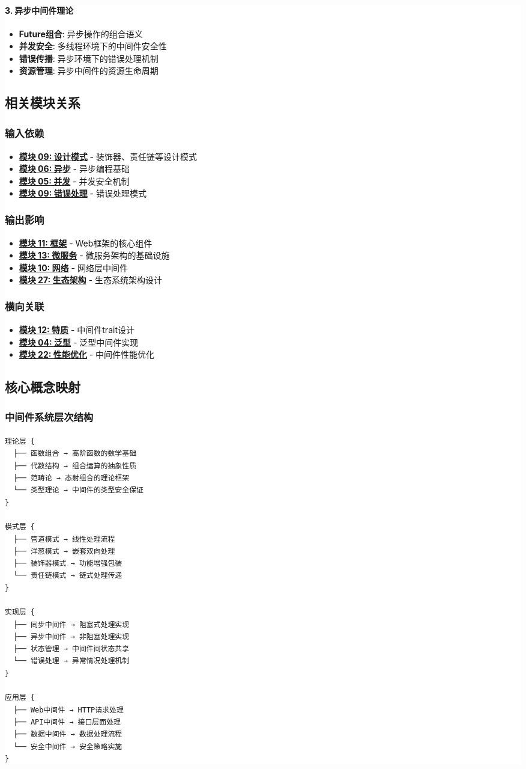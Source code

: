 #### 3. 异步中间件理论

- **Future组合**: 异步操作的组合语义
- **并发安全**: 多线程环境下的中间件安全性
- **错误传播**: 异步环境下的错误处理机制
- **资源管理**: 异步中间件的资源生命周期

## 相关模块关系

### 输入依赖

- **[模块 09: 设计模式](../09_design_patterns/00_index.md)** - 装饰器、责任链等设计模式
- **[模块 06: 异步](../06_async_await/00_index.md)** - 异步编程基础
- **[模块 05: 并发](../05_concurrency/00_index.md)** - 并发安全机制
- **[模块 09: 错误处理](../09_error_handling/00_index.md)** - 错误处理模式

### 输出影响

- **[模块 11: 框架](../11_frameworks/00_index.md)** - Web框架的核心组件
- **[模块 13: 微服务](../13_microservices/00_index.md)** - 微服务架构的基础设施
- **[模块 10: 网络](../10_networks/00_index.md)** - 网络层中间件
- **[模块 27: 生态架构](../27_ecosystem_architecture/00_index.md)** - 生态系统架构设计

### 横向关联

- **[模块 12: 特质](../12_traits/00_index.md)** - 中间件trait设计
- **[模块 04: 泛型](../04_generics/00_index.md)** - 泛型中间件实现
- **[模块 22: 性能优化](../22_performance_optimization/00_index.md)** - 中间件性能优化

## 核心概念映射

### 中间件系统层次结构

```text
理论层 {
  ├── 函数组合 → 高阶函数的数学基础
  ├── 代数结构 → 组合运算的抽象性质
  ├── 范畴论 → 态射组合的理论框架
  └── 类型理论 → 中间件的类型安全保证
}

模式层 {
  ├── 管道模式 → 线性处理流程
  ├── 洋葱模式 → 嵌套双向处理
  ├── 装饰器模式 → 功能增强包装
  └── 责任链模式 → 链式处理传递
}

实现层 {
  ├── 同步中间件 → 阻塞式处理实现
  ├── 异步中间件 → 非阻塞处理实现
  ├── 状态管理 → 中间件间状态共享
  └── 错误处理 → 异常情况处理机制
}

应用层 {
  ├── Web中间件 → HTTP请求处理
  ├── API中间件 → 接口层面处理
  ├── 数据中间件 → 数据处理流程
  └── 安全中间件 → 安全策略实施
}
```
